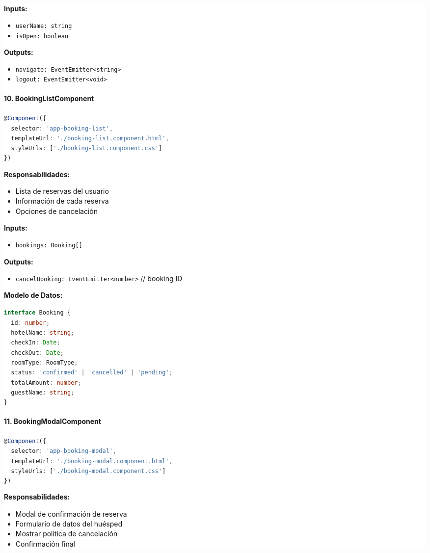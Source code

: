 **Inputs:**
- `userName: string`
- `isOpen: boolean`

**Outputs:**
- `navigate: EventEmitter<string>`
- `logout: EventEmitter<void>`

#### 10. BookingListComponent
```typescript
@Component({
  selector: 'app-booking-list',
  templateUrl: './booking-list.component.html',
  styleUrls: ['./booking-list.component.css']
})
```
**Responsabilidades:**
- Lista de reservas del usuario
- Información de cada reserva
- Opciones de cancelación

**Inputs:**
- `bookings: Booking[]`

**Outputs:**
- `cancelBooking: EventEmitter<number>` // booking ID

**Modelo de Datos:**
```typescript
interface Booking {
  id: number;
  hotelName: string;
  checkIn: Date;
  checkOut: Date;
  roomType: RoomType;
  status: 'confirmed' | 'cancelled' | 'pending';
  totalAmount: number;
  guestName: string;
}
```

#### 11. BookingModalComponent
```typescript
@Component({
  selector: 'app-booking-modal',
  templateUrl: './booking-modal.component.html',
  styleUrls: ['./booking-modal.component.css']
})
```
**Responsabilidades:**
- Modal de confirmación de reserva
- Formulario de datos del huésped
- Mostrar política de cancelación
- Confirmación final
